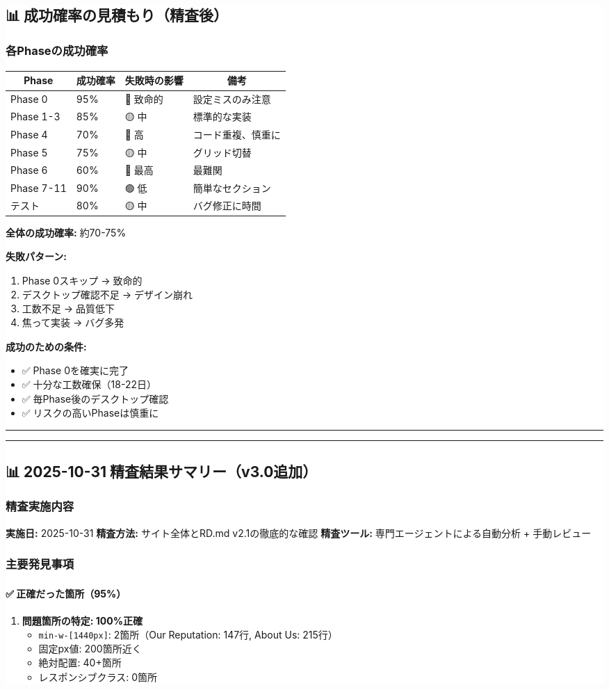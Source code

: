
## 📊 成功確率の見積もり（精査後）

### 各Phaseの成功確率

| Phase | 成功確率 | 失敗時の影響 | 備考 |
|-------|---------|------------|------|
| Phase 0 | 95% | 🔴 致命的 | 設定ミスのみ注意 |
| Phase 1-3 | 85% | 🟡 中 | 標準的な実装 |
| Phase 4 | 70% | 🔴 高 | コード重複、慎重に |
| Phase 5 | 75% | 🟡 中 | グリッド切替 |
| Phase 6 | 60% | 🔴 最高 | 最難関 |
| Phase 7-11 | 90% | 🟢 低 | 簡単なセクション |
| テスト | 80% | 🟡 中 | バグ修正に時間 |

**全体の成功確率:** 約70-75%

**失敗パターン:**
1. Phase 0スキップ → 致命的
2. デスクトップ確認不足 → デザイン崩れ
3. 工数不足 → 品質低下
4. 焦って実装 → バグ多発

**成功のための条件:**
- ✅ Phase 0を確実に完了
- ✅ 十分な工数確保（18-22日）
- ✅ 毎Phase後のデスクトップ確認
- ✅ リスクの高いPhaseは慎重に

---

---

## 📊 2025-10-31 精査結果サマリー（v3.0追加）

### 精査実施内容

**実施日:** 2025-10-31
**精査方法:** サイト全体とRD.md v2.1の徹底的な確認
**精査ツール:** 専門エージェントによる自動分析 + 手動レビュー

### 主要発見事項

#### ✅ 正確だった箇所（95%）

1. **問題箇所の特定: 100%正確**
   - `min-w-[1440px]`: 2箇所（Our Reputation: 147行, About Us: 215行）
   - 固定px値: 200箇所近く
   - 絶対配置: 40+箇所
   - レスポンシブクラス: 0箇所

